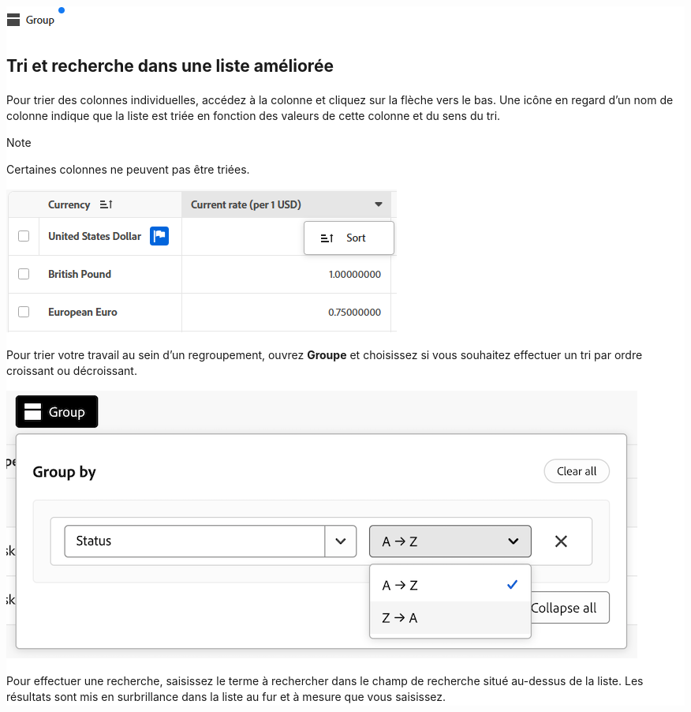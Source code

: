    ![Indicateur de groupement appliqué](assets/glist-grouping-applied-indicator.png)

## Tri et recherche dans une liste améliorée

Pour trier des colonnes individuelles, accédez à la colonne et cliquez sur la flèche vers le bas. Une icône en regard d’un nom de colonne indique que la liste est triée en fonction des valeurs de cette colonne et du sens du tri.

>[!NOTE]
>
>Certaines colonnes ne peuvent pas être triées.

![Trier par colonne](assets/glist-sort-by-column.png)

Pour trier votre travail au sein d’un regroupement, ouvrez **Groupe** et choisissez si vous souhaitez effectuer un tri par ordre croissant ou décroissant.

![Trier dans un regroupement](assets/sort-in-groups.png)

Pour effectuer une recherche, saisissez le terme à rechercher dans le champ de recherche situé au-dessus de la liste. Les résultats sont mis en surbrillance dans la liste au fur et à mesure que vous saisissez.
